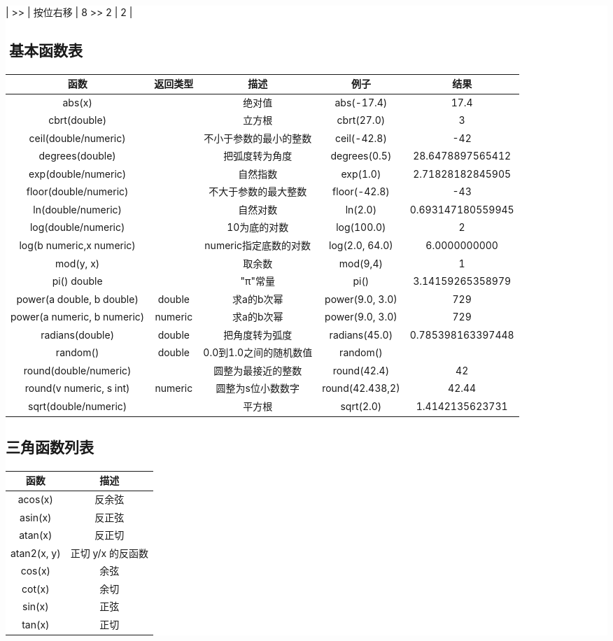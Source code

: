 | >>   | 按位右移  | 8 >> 2    | 2          |
##  基本函数表

|             函数              |  返回类型   |       描述       |       例子        |        结果         |
| :-------------------------: | :-----: | :------------: | :-------------: | :---------------: |
|           abs(x)            |         |      绝对值       |   abs(-17.4)    |       17.4        |
|        cbrt(double)         |         |      立方根       |   cbrt(27.0)    |         3         |
|    ceil(double/numeric)     |         |  不小于参数的最小的整数   |   ceil(-42.8)   |        -42        |
|       degrees(double)       |         |    把弧度转为角度     |  degrees(0.5)   | 28.6478897565412  |
|     exp(double/numeric)     |         |      自然指数      |    exp(1.0)     | 2.71828182845905  |
|    floor(double/numeric)    |         |   不大于参数的最大整数   |  floor(-42.8)   |        -43        |
|     ln(double/numeric)      |         |      自然对数      |     ln(2.0)     | 0.693147180559945 |
|     log(double/numeric)     |         |    10为底的对数     |   log(100.0)    |         2         |
|  log(b numeric,x numeric)   |         | numeric指定底数的对数 | log(2.0, 64.0)  |   6.0000000000    |
|          mod(y, x)          |         |      取余数       |    mod(9,4)     |         1         |
|         pi() double         |         |     "π"常量      |      pi()       | 3.14159265358979  |
|  power(a double, b double)  | double  |     求a的b次幂     | power(9.0, 3.0) |        729        |
| power(a numeric, b numeric) | numeric |     求a的b次幂     | power(9.0, 3.0) |        729        |
|       radians(double)       | double  |    把角度转为弧度     |  radians(45.0)  | 0.785398163397448 |
|          random()           | double  | 0.0到1.0之间的随机数值 |    random()     |                   |
|    round(double/numeric)    |         |   圆整为最接近的整数    |   round(42.4)   |        42         |
|   round(v numeric, s int)   | numeric |   圆整为s位小数数字    | round(42.438,2) |       42.44       |
|    sqrt(double/numeric)     |         |      平方根       |    sqrt(2.0)    |  1.4142135623731  |

## 三角函数列表

|     函数      |     描述      |
| :---------: | :---------: |
|   acos(x)   |     反余弦     |
|   asin(x)   |     反正弦     |
|   atan(x)   |     反正切     |
| atan2(x, y) | 正切 y/x 的反函数 |
|   cos(x)    |     余弦      |
|   cot(x)    |     余切      |
|   sin(x)    |     正弦      |
|   tan(x)    |     正切      |
